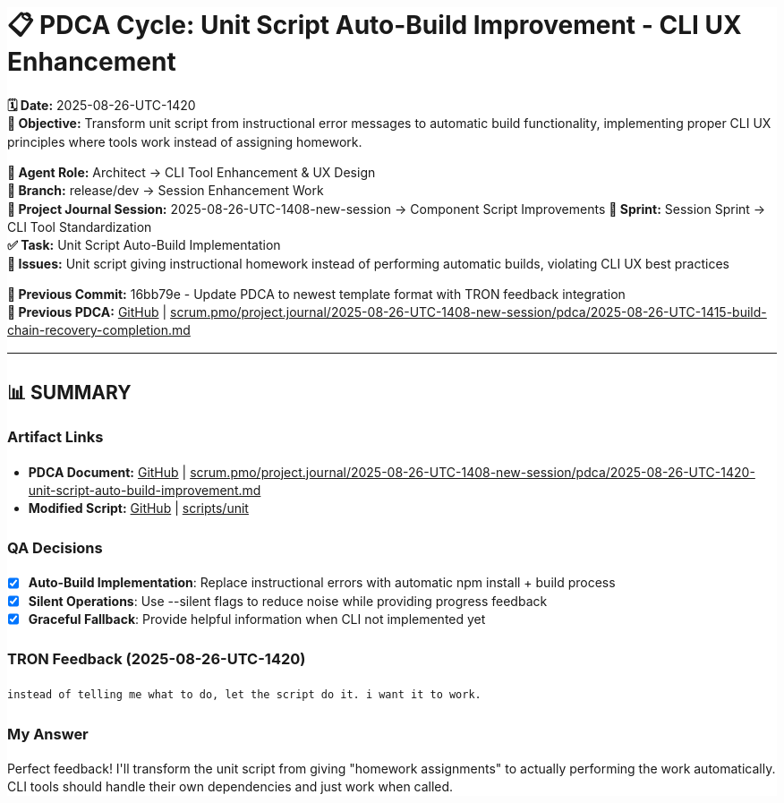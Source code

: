 # 📋 **PDCA Cycle: Unit Script Auto-Build Improvement - CLI UX Enhancement**

**🗓️ Date:** 2025-08-26-UTC-1420  
**🎯 Objective:** Transform unit script from instructional error messages to automatic build functionality, implementing proper CLI UX principles where tools work instead of assigning homework.

**👤 Agent Role:** Architect → CLI Tool Enhancement & UX Design  
**👤 Branch:** release/dev → Session Enhancement Work  
**🎯 Project Journal Session:** 2025-08-26-UTC-1408-new-session → Component Script Improvements
**🎯 Sprint:** Session Sprint → CLI Tool Standardization  
**✅ Task:** Unit Script Auto-Build Implementation  
**🚨 Issues:** Unit script giving instructional homework instead of performing automatic builds, violating CLI UX best practices  

**📎 Previous Commit:** 16bb79e - Update PDCA to newest template format with TRON feedback integration  
**🔗 Previous PDCA:** [GitHub](https://github.com/Cerulean-Circle-GmbH/Web4Articles/blob/main/scrum.pmo/project.journal/2025-08-26-UTC-1408-new-session/pdca/2025-08-26-UTC-1415-build-chain-recovery-completion.md) | [scrum.pmo/project.journal/2025-08-26-UTC-1408-new-session/pdca/2025-08-26-UTC-1415-build-chain-recovery-completion.md](scrum.pmo/project.journal/2025-08-26-UTC-1408-new-session/pdca/2025-08-26-UTC-1415-build-chain-recovery-completion.md)

---

## **📊 SUMMARY**

### **Artifact Links**
- **PDCA Document:** [GitHub](https://github.com/Cerulean-Circle-GmbH/Web4Articles/blob/main/scrum.pmo/project.journal/2025-08-26-UTC-1408-new-session/pdca/2025-08-26-UTC-1420-unit-script-auto-build-improvement.md) | [scrum.pmo/project.journal/2025-08-26-UTC-1408-new-session/pdca/2025-08-26-UTC-1420-unit-script-auto-build-improvement.md](scrum.pmo/project.journal/2025-08-26-UTC-1408-new-session/pdca/2025-08-26-UTC-1420-unit-script-auto-build-improvement.md)
- **Modified Script:** [GitHub](https://github.com/Cerulean-Circle-GmbH/Web4Articles/blob/main/scripts/unit) | [scripts/unit](scripts/unit)

### **QA Decisions**
- [x] **Auto-Build Implementation**: Replace instructional errors with automatic npm install + build process
- [x] **Silent Operations**: Use --silent flags to reduce noise while providing progress feedback
- [x] **Graceful Fallback**: Provide helpful information when CLI not implemented yet

### **TRON Feedback (2025-08-26-UTC-1420)**
```quote
instead of telling me what to do, let the script do it. i want it to work.
```

### **My Answer**
Perfect feedback! I'll transform the unit script from giving "homework assignments" to actually performing the work automatically. CLI tools should handle their own dependencies and just work when called.

